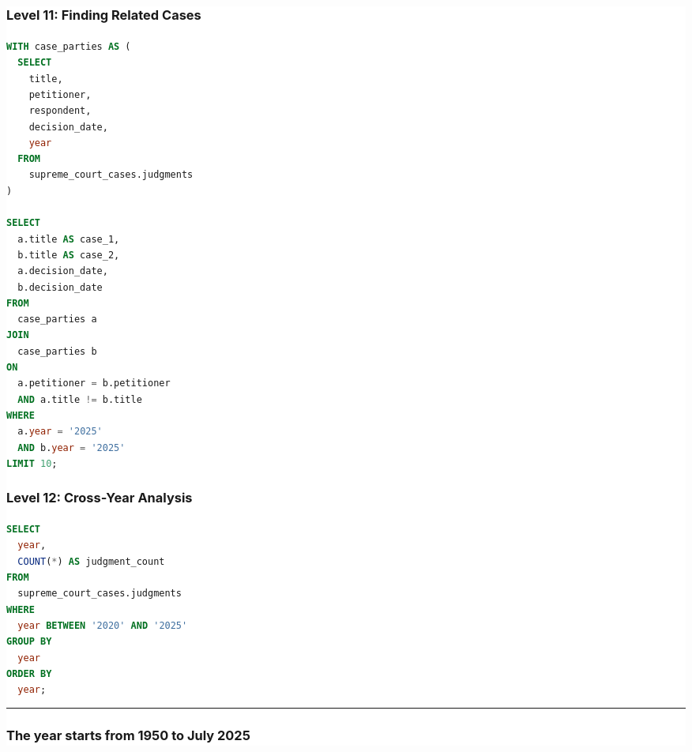 ### Level 11: Finding Related Cases

```sql
WITH case_parties AS (
  SELECT 
    title,
    petitioner,
    respondent,
    decision_date,
    year
  FROM 
    supreme_court_cases.judgments
)

SELECT 
  a.title AS case_1,
  b.title AS case_2,
  a.decision_date,
  b.decision_date
FROM 
  case_parties a
JOIN 
  case_parties b
ON 
  a.petitioner = b.petitioner
  AND a.title != b.title
WHERE 
  a.year = '2025'
  AND b.year = '2025'
LIMIT 10;
```

### Level 12: Cross-Year Analysis

```sql
SELECT 
  year,
  COUNT(*) AS judgment_count
FROM 
  supreme_court_cases.judgments
WHERE 
  year BETWEEN '2020' AND '2025'
GROUP BY 
  year
ORDER BY 
  year;
```

---

### The year starts from 1950 to July 2025
